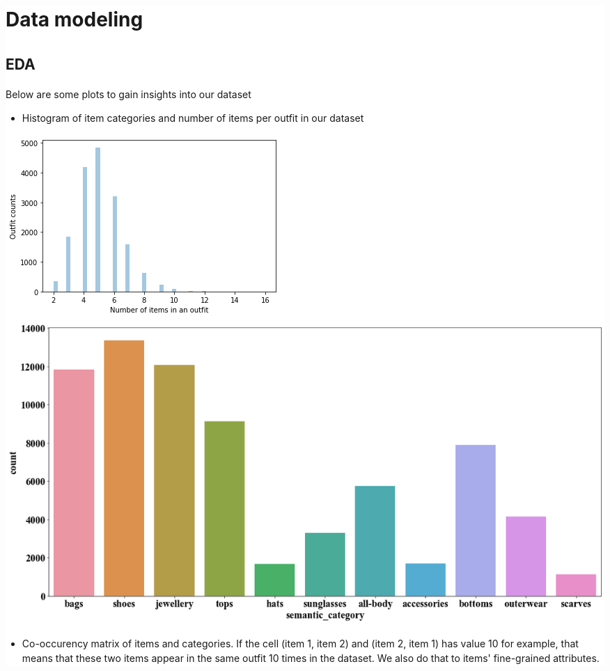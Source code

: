# Data modeling

## EDA
Below are some plots to gain insights into our dataset

* Histogram of item categories and number of items per outfit in our dataset

![](images/items_per_outfit.jpeg)
![](images/item_cat.jpeg)

* Co-occurency matrix of items and categories. If the cell (item 1, item 2) and (item 2, item 1) has value 10 for example, that means that these two items appear in the same outfit 10 times in the dataset. We also do that to items' fine-grained attributes.